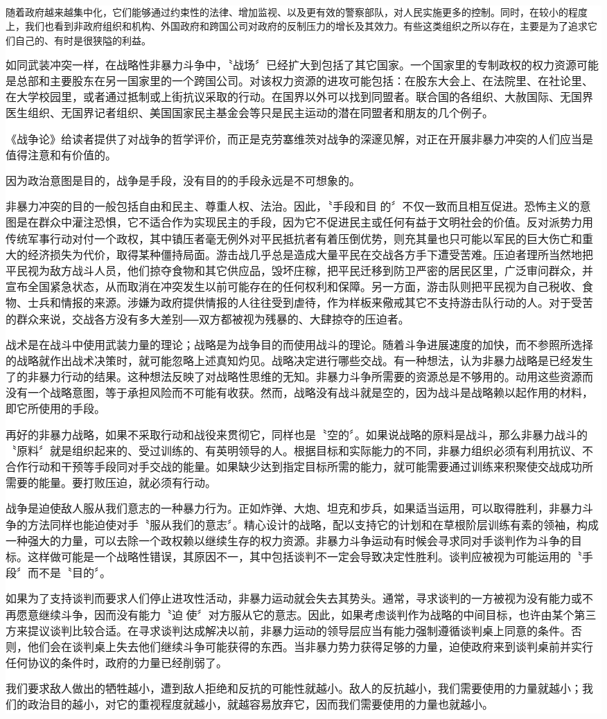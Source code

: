    随着政府越来越集中化，它们能够通过约束性的法律、增加监视、以及更有效的警察部队，对人民实施更多的控制。同时，在较小的程度上，我们也看到非政府组织和机构、外国政府和跨国公司对政府的反制压力的增长及其效力。有些这类组织之所以存在，主要是为了追求它们自己的、有时是很狭隘的利益。
  </span>
 </p>
 <p>
  <span style="font-size: 12pt;">
   如同武装冲突一样，在战略性非暴力斗争中，〝战场〞已经扩大到包括了其它国家。一个国家里的专制政权的权力资源可能是总部和主要股东在另一国家里的一个跨国公司。对该权力资源的进攻可能包括：在股东大会上、在法院里、在社论里、在大学校园里，或者通过抵制或上街抗议采取的行动。在国界以外可以找到同盟者。联合国的各组织、大赦国际、无国界医生组织、无国界记者组织、美国国家民主基金会等只是民主运动的潜在同盟者和朋友的几个例子。
  </span>
 </p>
 <p>
  <span style="font-size: 12pt;">
   《战争论》给读者提供了对战争的哲学评价，而正是克劳塞维茨对战争的深邃见解，对正在开展非暴力冲突的人们应当是值得注意和有价值的。
  </span>
 </p>
 <p>
  <span style="font-size: 12pt;">
   因为政治意图是目的，战争是手段，没有目的的手段永远是不可想象的。
  </span>
 </p>
 <p>
  <span style="font-size: 12pt;">
   非暴力冲突的目的一般包括自由和民主、尊重人权、法治。因此，〝手段和目 的〞不仅一致而且相互促进。恐怖主义的意图是在群众中灌注恐惧，它不适合作为实现民主的手段，因为它不促进民主或任何有益于文明社会的价值。反对派势力用传统军事行动对付一个政权，其中镇压者毫无例外对平民抵抗者有着压倒优势，则充其量也只可能以军民的巨大伤亡和重大的经济损失为代价，取得某种僵持局面。游击战几乎总是造成大量平民在交战各方手下遭受苦难。压迫者理所当然地把平民视为敌方战斗人员，他们掠夺食物和其它供应品，毁坏庄稼，把平民迁移到防卫严密的居民区里，广泛审问群众，并宣布全国紧急状态，从而取消在冲突发生以前可能存在的任何权利和保障。另一方面，游击队则把平民视为自己税收、食物、士兵和情报的来源。涉嫌为政府提供情报的人往往受到虐待，作为样板来儆戒其它不支持游击队行动的人。对于受苦的群众来说，交战各方没有多大差别──双方都被视为残暴的、大肆掠夺的压迫者。
  </span>
 </p>
 <p>
  <span style="font-size: 12pt;">
   战术是在战斗中使用武装力量的理论；战略是为战争目的而使用战斗的理论。随着斗争进展速度的加快，而不参照所选择的战略就作出战术决策时，就可能忽略上述真知灼见。战略决定进行哪些交战。有一种想法，认为非暴力战略是已经发生了的非暴力行动的结果。这种想法反映了对战略性思维的无知。非暴力斗争所需要的资源总是不够用的。动用这些资源而没有一个战略意图，等于承担风险而不可能有收获。然而，战略没有战斗就是空的，因为战斗是战略赖以起作用的材料，即它所使用的手段。
  </span>
 </p>
 <p>
  <span style="font-size: 12pt;">
   再好的非暴力战略，如果不采取行动和战役来贯彻它，同样也是〝空的〞。如果说战略的原料是战斗，那么非暴力战斗的〝原料〞就是组织起来的、受过训练的、有英明领导的人。根据目标和实际能力的不同，非暴力组织必须有利用抗议、不合作行动和干预等手段同对手交战的能量。如果缺少达到指定目标所需的能力，就可能需要通过训练来积聚使交战成功所需要的能量。要打败压迫，就必须有行动。
  </span>
 </p>
 <p>
  <span style="font-size: 12pt;">
   战争是迫使敌人服从我们意志的一种暴力行为。正如炸弹、大炮、坦克和步兵，如果适当运用，可以取得胜利，非暴力斗争的方法同样也能迫使对手〝服从我们的意志〞。精心设计的战略，配以支持它的计划和在草根阶层训练有素的领袖，构成一种强大的力量，可以去除一个政权赖以继续生存的权力资源。非暴力斗争运动有时候会寻求同对手谈判作为斗争的目标。这样做可能是一个战略性错误，其原因不一，其中包括谈判不一定会导致决定性胜利。谈判应被视为可能运用的〝手段〞而不是〝目的〞。
  </span>
 </p>
 <p>
  <span style="font-size: 12pt;">
   如果为了支持谈判而要求人们停止进攻性活动，非暴力运动就会失去其势头。通常，寻求谈判的一方被视为没有能力或不再愿意继续斗争，因而没有能力〝迫 使〞对方服从它的意志。因此，如果考虑谈判作为战略的中间目标，也许由某个第三方来提议谈判比较合适。在寻求谈判达成解决以前，非暴力运动的领导层应当有能力强制遵循谈判桌上同意的条件。否则，他们会在谈判桌上失去他们继续斗争可能获得的东西。当非暴力势力获得足够的力量，迫使政府来到谈判桌前并实行任何协议的条件时，政府的力量已经削弱了。
  </span>
 </p>
 <p>
  <span style="font-size: 12pt;">
   我们要求敌人做出的牺牲越小，遭到敌人拒绝和反抗的可能性就越小。敌人的反抗越小，我们需要使用的力量就越小；我们的政治目的越小，对它的重视程度就越小，就越容易放弃它，因而我们需要使用的力量也就越小。
  </span>
 </p>
 <p>
  <span style="font-size: 12pt;">